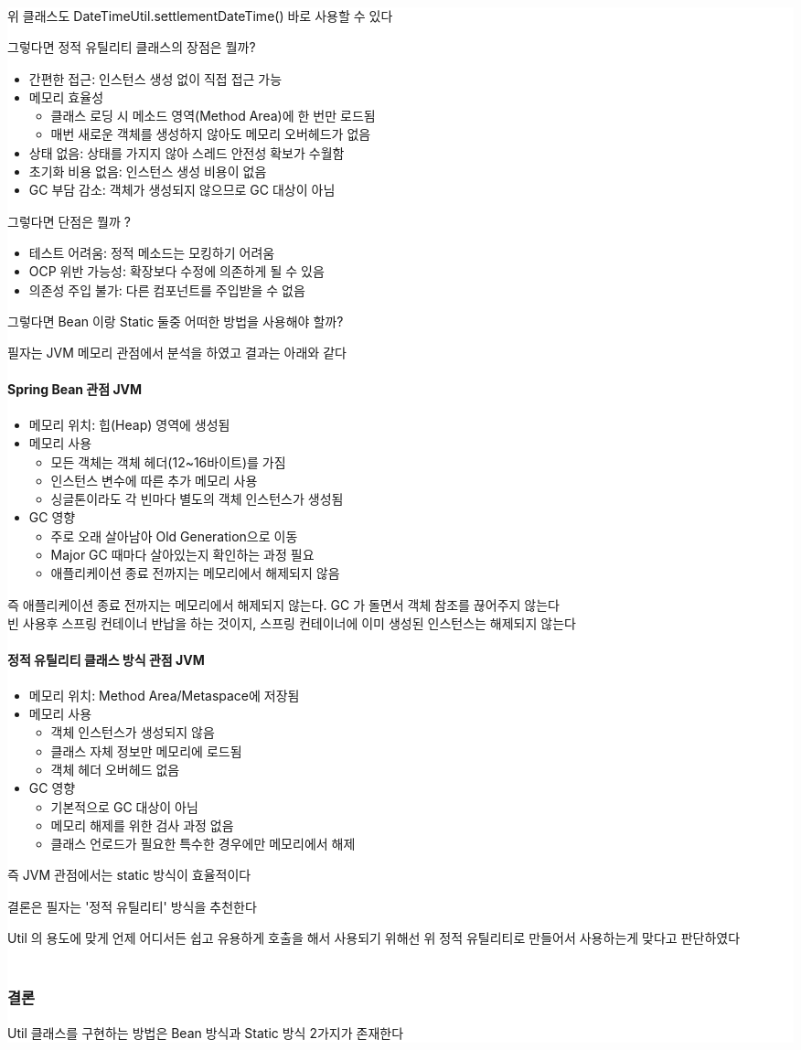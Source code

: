 위 클래스도 DateTimeUtil.settlementDateTime() 바로 사용할 수 있다 <br>


그렇다면 정적 유틸리티 클래스의 장점은 뭘까? <br>
- 간편한 접근: 인스턴스 생성 없이 직접 접근 가능
- 메모리 효율성
  - 클래스 로딩 시 메소드 영역(Method Area)에 한 번만 로드됨
  - 매번 새로운 객체를 생성하지 않아도 메모리 오버헤드가 없음
- 상태 없음: 상태를 가지지 않아 스레드 안전성 확보가 수월함
- 초기화 비용 없음: 인스턴스 생성 비용이 없음
- GC 부담 감소: 객체가 생성되지 않으므로 GC 대상이 아님


그렇다면 단점은 뭘까 ?

- 테스트 어려움: 정적 메소드는 모킹하기 어려움
- OCP 위반 가능성: 확장보다 수정에 의존하게 될 수 있음
- 의존성 주입 불가: 다른 컴포넌트를 주입받을 수 없음


그렇다면 Bean 이랑 Static 둘중 어떠한 방법을 사용해야 할까? <br>

필자는 JVM 메모리 관점에서 분석을 하였고 결과는 아래와 같다 <br>

#### Spring Bean 관점 JVM
- 메모리 위치: 힙(Heap) 영역에 생성됨
- 메모리 사용
  - 모든 객체는 객체 헤더(12~16바이트)를 가짐
  - 인스턴스 변수에 따른 추가 메모리 사용
  - 싱글톤이라도 각 빈마다 별도의 객체 인스턴스가 생성됨
- GC 영향
  - 주로 오래 살아남아 Old Generation으로 이동
  - Major GC 때마다 살아있는지 확인하는 과정 필요
  - 애플리케이션 종료 전까지는 메모리에서 해제되지 않음


즉 애플리케이션 종료 전까지는 메모리에서 해제되지 않는다. GC 가 돌면서 객체 참조를 끊어주지 않는다 <br>
빈 사용후 스프링 컨테이너 반납을 하는 것이지, 스프링 컨테이너에 이미 생성된 인스턴스는 해제되지 않는다 <br>

#### 정적 유틸리티 클래스 방식 관점 JVM
- 메모리 위치: Method Area/Metaspace에 저장됨
- 메모리 사용
  - 객체 인스턴스가 생성되지 않음
  - 클래스 자체 정보만 메모리에 로드됨
  - 객체 헤더 오버헤드 없음
- GC 영향
  - 기본적으로 GC 대상이 아님
  - 메모리 해제를 위한 검사 과정 없음
  - 클래스 언로드가 필요한 특수한 경우에만 메모리에서 해제

즉 JVM 관점에서는 static 방식이 효율적이다 <br>

결론은 필자는 '정적 유틸리티' 방식을 추천한다 <br>

Util 의 용도에 맞게 언제 어디서든 쉽고 유용하게 호출을 해서 사용되기 위해선 위 정적 유틸리티로 만들어서 사용하는게 맞다고 판단하였다 <br><br>


### 결론
Util 클래스를 구현하는 방법은 Bean 방식과 Static 방식 2가지가 존재한다 <br>
